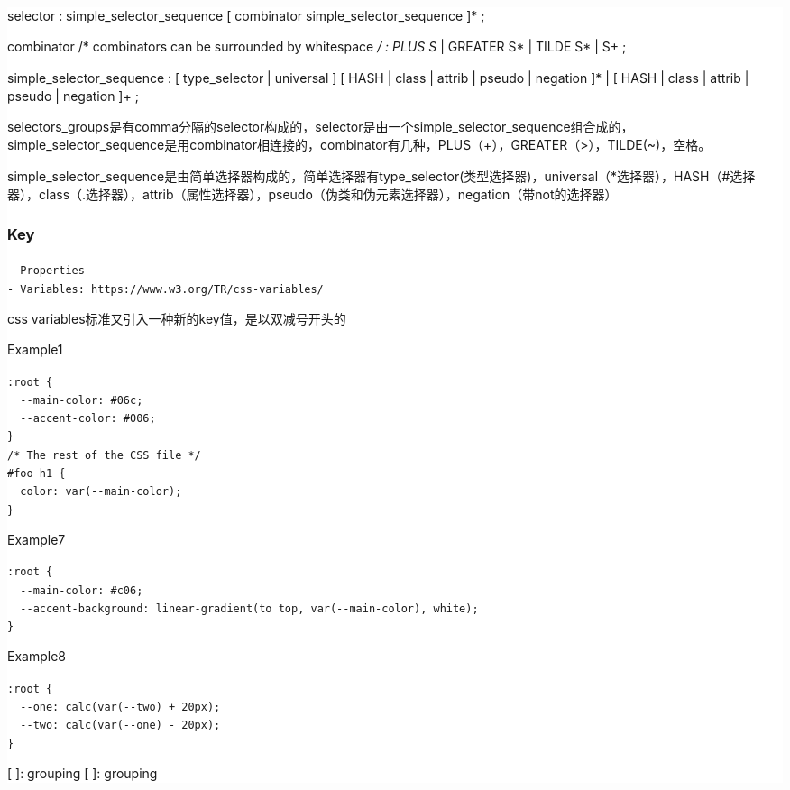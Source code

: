 selector
  : simple_selector_sequence [ combinator simple_selector_sequence ]*
  ;

combinator
  /* combinators can be surrounded by whitespace */
  : PLUS S* | GREATER S* | TILDE S* | S+
  ;

simple_selector_sequence
  : [ type_selector | universal ]
    [ HASH | class | attrib | pseudo | negation ]*
  | [ HASH | class | attrib | pseudo | negation ]+
  ;

selectors_groups是有comma分隔的selector构成的，selector是由一个simple_selector_sequence组合成的，simple_selector_sequence是用combinator相连接的，combinator有几种，PLUS（+），GREATER（>），TILDE(~)，空格。

simple_selector_sequence是由简单选择器构成的，简单选择器有type_selector(类型选择器)，universal（*选择器），HASH（#选择器），class（.选择器），attrib（属性选择器），pseudo（伪类和伪元素选择器），negation（带not的选择器）

### Key
    - Properties
    - Variables: https://www.w3.org/TR/css-variables/

css variables标准又引入一种新的key值，是以双减号开头的

Example1
```
:root {
  --main-color: #06c;
  --accent-color: #006;
}
/* The rest of the CSS file */
#foo h1 {
  color: var(--main-color);
}
```

Example7
```
:root {
  --main-color: #c06;
  --accent-background: linear-gradient(to top, var(--main-color), white);
}
```

Example8
```
:root {
  --one: calc(var(--two) + 20px);
  --two: calc(var(--one) - 20px);
}
```


[ ]: grouping
[ ]: grouping